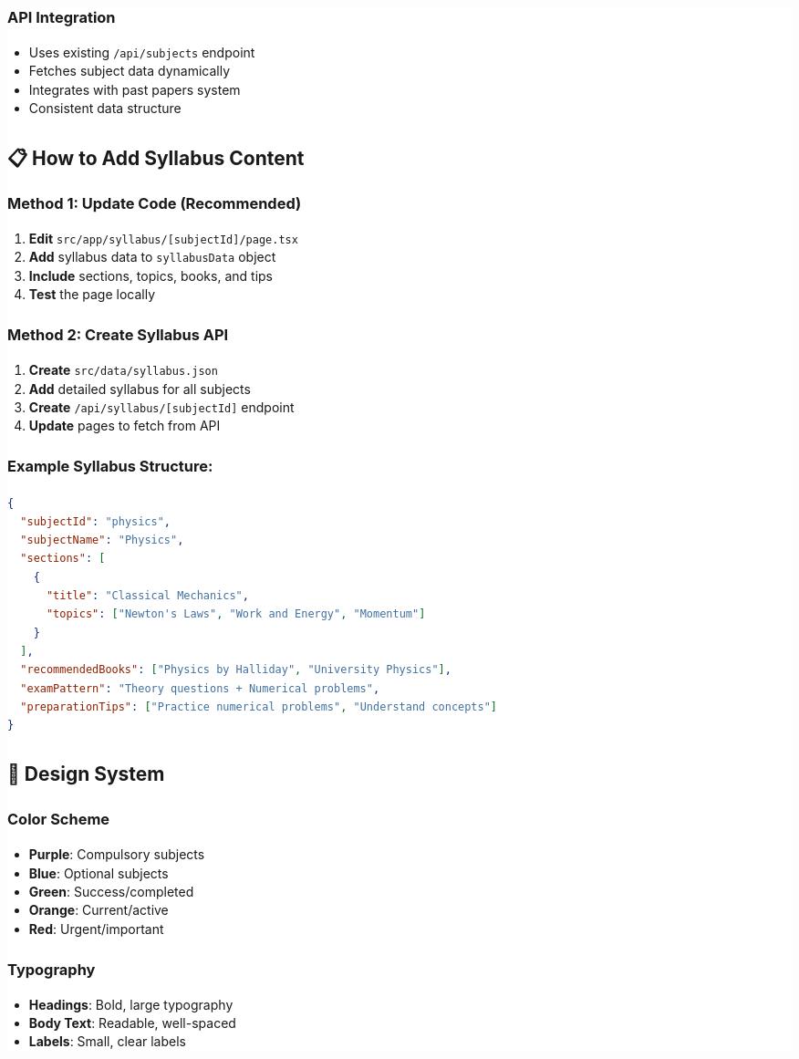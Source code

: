 ### **API Integration**
- Uses existing `/api/subjects` endpoint
- Fetches subject data dynamically
- Integrates with past papers system
- Consistent data structure

## 📋 **How to Add Syllabus Content**

### **Method 1: Update Code (Recommended)**
1. **Edit** `src/app/syllabus/[subjectId]/page.tsx`
2. **Add** syllabus data to `syllabusData` object
3. **Include** sections, topics, books, and tips
4. **Test** the page locally

### **Method 2: Create Syllabus API**
1. **Create** `src/data/syllabus.json`
2. **Add** detailed syllabus for all subjects
3. **Create** `/api/syllabus/[subjectId]` endpoint
4. **Update** pages to fetch from API

### **Example Syllabus Structure:**
```json
{
  "subjectId": "physics",
  "subjectName": "Physics",
  "sections": [
    {
      "title": "Classical Mechanics",
      "topics": ["Newton's Laws", "Work and Energy", "Momentum"]
    }
  ],
  "recommendedBooks": ["Physics by Halliday", "University Physics"],
  "examPattern": "Theory questions + Numerical problems",
  "preparationTips": ["Practice numerical problems", "Understand concepts"]
}
```

## 🎨 **Design System**

### **Color Scheme**
- **Purple**: Compulsory subjects
- **Blue**: Optional subjects
- **Green**: Success/completed
- **Orange**: Current/active
- **Red**: Urgent/important

### **Typography**
- **Headings**: Bold, large typography
- **Body Text**: Readable, well-spaced
- **Labels**: Small, clear labels
